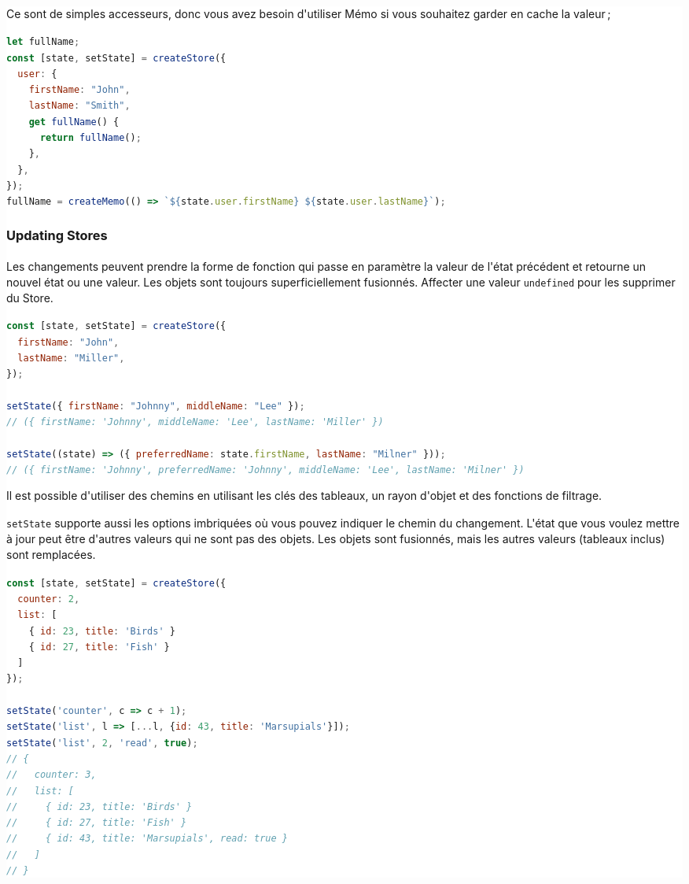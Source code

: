Ce sont de simples accesseurs, donc vous avez besoin d'utiliser Mémo si vous souhaitez garder en cache la valeur ;

```js
let fullName;
const [state, setState] = createStore({
  user: {
    firstName: "John",
    lastName: "Smith",
    get fullName() {
      return fullName();
    },
  },
});
fullName = createMemo(() => `${state.user.firstName} ${state.user.lastName}`);
```

### Updating Stores

Les changements peuvent prendre la forme de fonction qui passe en paramètre la valeur de l'état précédent et retourne un nouvel état ou une valeur. Les objets sont toujours superficiellement fusionnés. Affecter une valeur `undefined` pour les supprimer du Store.

```js
const [state, setState] = createStore({
  firstName: "John",
  lastName: "Miller",
});

setState({ firstName: "Johnny", middleName: "Lee" });
// ({ firstName: 'Johnny', middleName: 'Lee', lastName: 'Miller' })

setState((state) => ({ preferredName: state.firstName, lastName: "Milner" }));
// ({ firstName: 'Johnny', preferredName: 'Johnny', middleName: 'Lee', lastName: 'Milner' })
```

Il est possible d'utiliser des chemins en utilisant les clés des tableaux, un rayon d'objet et des fonctions de filtrage.

`setState` supporte aussi les options imbriquées où vous pouvez indiquer le chemin du changement. L'état que vous voulez mettre à jour peut être d'autres valeurs qui ne sont pas des objets. Les objets sont fusionnés, mais les autres valeurs (tableaux inclus) sont remplacées.

```js
const [state, setState] = createStore({
  counter: 2,
  list: [
    { id: 23, title: 'Birds' }
    { id: 27, title: 'Fish' }
  ]
});

setState('counter', c => c + 1);
setState('list', l => [...l, {id: 43, title: 'Marsupials'}]);
setState('list', 2, 'read', true);
// {
//   counter: 3,
//   list: [
//     { id: 23, title: 'Birds' }
//     { id: 27, title: 'Fish' }
//     { id: 43, title: 'Marsupials', read: true }
//   ]
// }
```
